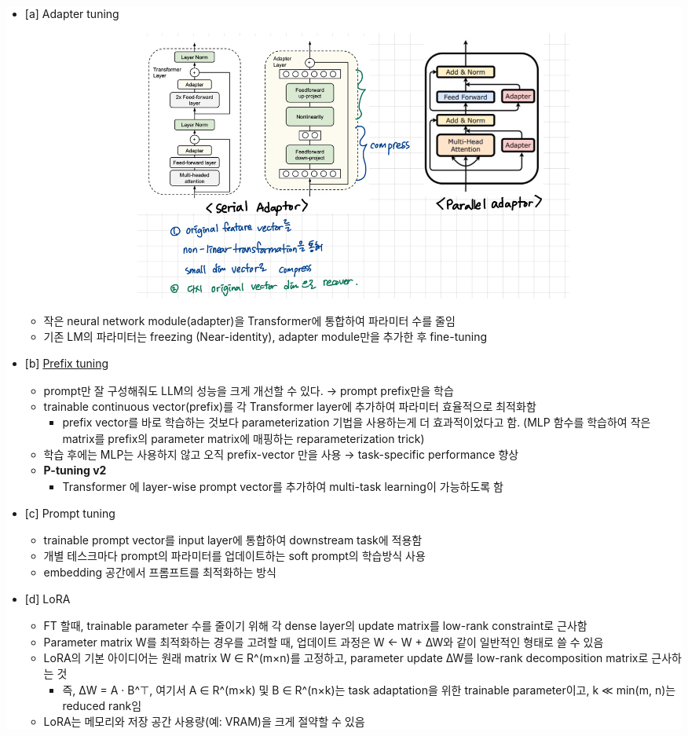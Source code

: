 - [a] Adapter tuning
    
    <p align="center"><img src="https://github.com/happy-jihye/happy-jihye.github.io/blob/master/_posts/images/2024/nlp/23-llm/5.png?raw=1" width = 550" ></p>
    
    - 작은 neural network module(adapter)을 Transformer에 통합하여 파라미터 수를 줄임
    - 기존 LM의 파라미터는 freezing (Near-identity), adapter module만을 추가한 후 fine-tuning
- [b] [Prefix tuning](https://ffighting.net/deep-learning-paper-review/language-model/prefix-tuning/)
    - prompt만 잘 구성해줘도 LLM의 성능을 크게 개선할 수 있다. → prompt prefix만을 학습
    - trainable continuous vector(prefix)를 각 Transformer layer에 추가하여 파라미터 효율적으로 최적화함
        - prefix vector를 바로 학습하는 것보다 parameterization 기법을 사용하는게 더 효과적이었다고 함. (MLP 함수를 학습하여 작은 matrix를 prefix의 parameter matrix에 매핑하는 reparameterization trick)
    - 학습 후에는 MLP는 사용하지 않고 오직 prefix-vector 만을 사용 → task-specific performance 향상
    - **P-tuning v2**
        - Transformer 에 layer-wise prompt vector를 추가하여 multi-task learning이 가능하도록 함
- [c] Prompt tuning
    - trainable prompt vector를 input layer에 통합하여 downstream task에 적용함
    - 개별 테스크마다 prompt의 파라미터를 업데이트하는 soft prompt의 학습방식 사용
    - embedding 공간에서 프롬프트를 최적화하는 방식
- [d] LoRA
    - FT 할때, trainable parameter 수를 줄이기 위해 각 dense layer의 update matrix를 low-rank constraint로 근사함
    - Parameter matrix W를 최적화하는 경우를 고려할 때, 업데이트 과정은 W ← W + ∆W와 같이 일반적인 형태로 쓸 수 있음
    - LoRA의 기본 아이디어는 원래 matrix W ∈ R^(m×n)를 고정하고, parameter update ∆W를 low-rank decomposition matrix로 근사하는 것
        - 즉, ∆W = A · B^⊤, 여기서 A ∈ R^(m×k) 및 B ∈ R^(n×k)는 task adaptation을 위한 trainable parameter이고, k ≪ min(m, n)는 reduced rank임
    - LoRA는 메모리와 저장 공간 사용량(예: VRAM)을 크게 절약할 수 있음
